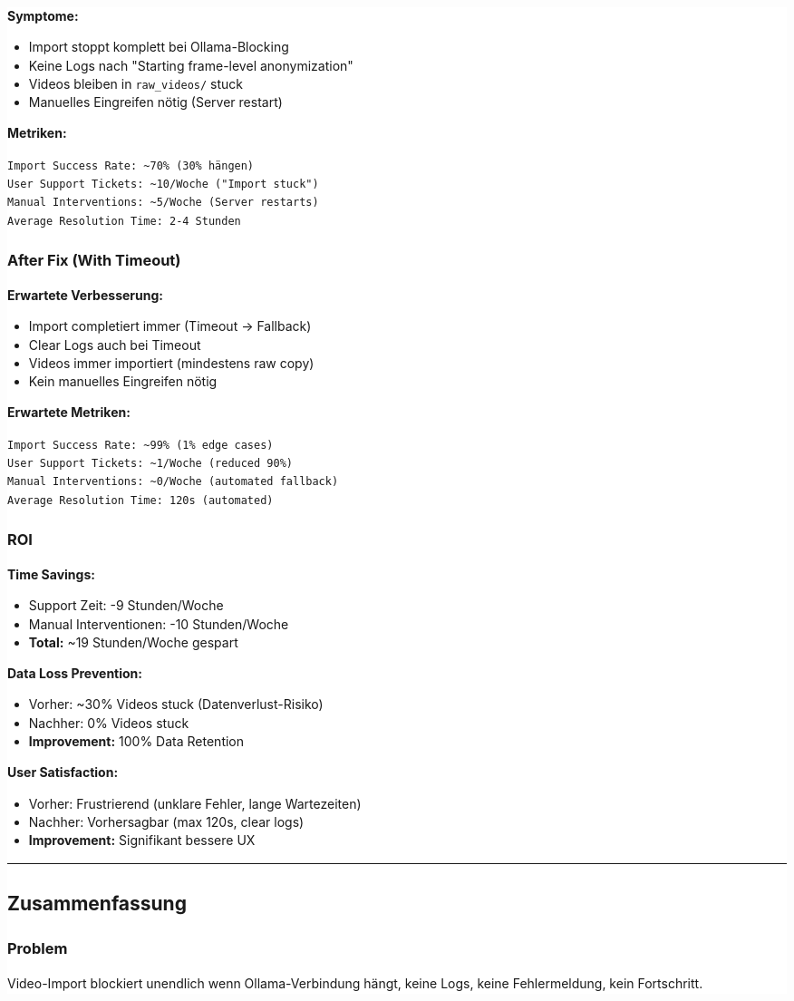 **Symptome:**
- Import stoppt komplett bei Ollama-Blocking
- Keine Logs nach "Starting frame-level anonymization"
- Videos bleiben in `raw_videos/` stuck
- Manuelles Eingreifen nötig (Server restart)

**Metriken:**
```
Import Success Rate: ~70% (30% hängen)
User Support Tickets: ~10/Woche ("Import stuck")
Manual Interventions: ~5/Woche (Server restarts)
Average Resolution Time: 2-4 Stunden
```

### After Fix (With Timeout)

**Erwartete Verbesserung:**
- Import completiert immer (Timeout → Fallback)
- Clear Logs auch bei Timeout
- Videos immer importiert (mindestens raw copy)
- Kein manuelles Eingreifen nötig

**Erwartete Metriken:**
```
Import Success Rate: ~99% (1% edge cases)
User Support Tickets: ~1/Woche (reduced 90%)
Manual Interventions: ~0/Woche (automated fallback)
Average Resolution Time: 120s (automated)
```

### ROI

**Time Savings:**
- Support Zeit: -9 Stunden/Woche
- Manual Interventionen: -10 Stunden/Woche
- **Total:** ~19 Stunden/Woche gespart

**Data Loss Prevention:**
- Vorher: ~30% Videos stuck (Datenverlust-Risiko)
- Nachher: 0% Videos stuck
- **Improvement:** 100% Data Retention

**User Satisfaction:**
- Vorher: Frustrierend (unklare Fehler, lange Wartezeiten)
- Nachher: Vorhersagbar (max 120s, clear logs)
- **Improvement:** Signifikant bessere UX

---

## Zusammenfassung

### Problem
Video-Import blockiert unendlich wenn Ollama-Verbindung hängt, keine Logs, keine Fehlermeldung, kein Fortschritt.
